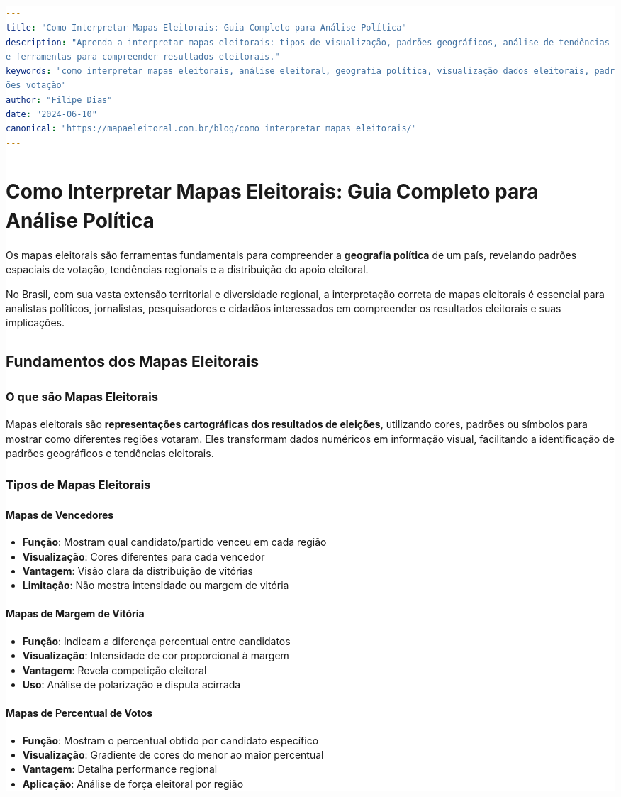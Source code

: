 ```yaml
---
title: "Como Interpretar Mapas Eleitorais: Guia Completo para Análise Política"
description: "Aprenda a interpretar mapas eleitorais: tipos de visualização, padrões geográficos, análise de tendências e ferramentas para compreender resultados eleitorais."
keywords: "como interpretar mapas eleitorais, análise eleitoral, geografia política, visualização dados eleitorais, padrões votação"
author: "Filipe Dias"
date: "2024-06-10"
canonical: "https://mapaeleitoral.com.br/blog/como_interpretar_mapas_eleitorais/"
---
```


# Como Interpretar Mapas Eleitorais: Guia Completo para Análise Política

Os mapas eleitorais são ferramentas fundamentais para compreender a **geografia política** de um país, revelando padrões espaciais de votação, tendências regionais e a distribuição do apoio eleitoral.

No Brasil, com sua vasta extensão territorial e diversidade regional, a interpretação correta de mapas eleitorais é essencial para analistas políticos, jornalistas, pesquisadores e cidadãos interessados em compreender os resultados eleitorais e suas implicações.

## Fundamentos dos Mapas Eleitorais

### O que são Mapas Eleitorais
Mapas eleitorais são **representações cartográficas dos resultados de eleições**, utilizando cores, padrões ou símbolos para mostrar como diferentes regiões votaram. Eles transformam dados numéricos em informação visual, facilitando a identificação de padrões geográficos e tendências eleitorais.

### Tipos de Mapas Eleitorais

#### Mapas de Vencedores
- **Função**: Mostram qual candidato/partido venceu em cada região
- **Visualização**: Cores diferentes para cada vencedor
- **Vantagem**: Visão clara da distribuição de vitórias
- **Limitação**: Não mostra intensidade ou margem de vitória

#### Mapas de Margem de Vitória
- **Função**: Indicam a diferença percentual entre candidatos
- **Visualização**: Intensidade de cor proporcional à margem
- **Vantagem**: Revela competição eleitoral
- **Uso**: Análise de polarização e disputa acirrada

#### Mapas de Percentual de Votos
- **Função**: Mostram o percentual obtido por candidato específico
- **Visualização**: Gradiente de cores do menor ao maior percentual
- **Vantagem**: Detalha performance regional
- **Aplicação**: Análise de força eleitoral por região
